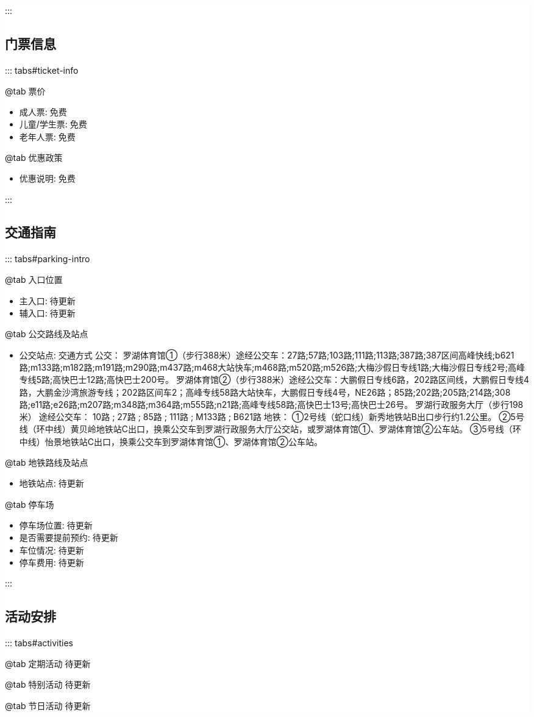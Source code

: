 :::

## 门票信息

::: tabs#ticket-info

@tab 票价
- 成人票: 免费
- 儿童/学生票: 免费
- 老年人票: 免费

@tab 优惠政策
- 优惠说明: 免费

:::

## 交通指南

::: tabs#parking-intro

@tab 入口位置
- 主入口: 待更新
- 辅入口: 待更新

@tab 公交路线及站点
- 公交站点: 交通方式 公交： 罗湖体育馆①（步行388米）途经公交车：27路;57路;103路;111路;113路;387路;387区间高峰快线;b621路;m133路;m182路;m191路;m290路;m437路;m468大站快车;m468路;m520路;m526路;大梅沙假日专线1路;大梅沙假日专线2号;高峰专线5路;高快巴士12路;高快巴士200号。 罗湖体育馆②（步行388米）途经公交车：大鹏假日专线6路，202路区间线，大鹏假日专线4路，大鹏金沙湾旅游专线；202路区间车2；高峰专线58路大站快车，大鹏假日专线4号，NE26路；85路;202路;205路;214路;308路;e11路;e26路;m207路;m348路;m364路;m555路;n21路;高峰专线58路;高快巴士13号;高快巴士26号。 罗湖行政服务大厅（步行198米） 途经公交车： 10路 ; 27路 ; 85路 ; 111路 ; M133路 ; B621路 地铁： ①2号线（蛇口线）新秀地铁站B出口步行约1.2公里。 ②5号线（环中线）黄贝岭地铁站C出口，换乘公交车到罗湖行政服务大厅公交站，或罗湖体育馆①、罗湖体育馆②公车站。 ③5号线（环中线）怡景地铁站C出口，换乘公交车到罗湖体育馆①、罗湖体育馆②公车站。

@tab 地铁路线及站点
- 地铁站点: 待更新

@tab 停车场
- 停车场位置: 待更新
- 是否需要提前预约: 待更新
- 车位情况: 待更新
- 停车费用: 待更新

:::

## 活动安排

::: tabs#activities

@tab 定期活动
待更新

@tab 特别活动
待更新

@tab 节日活动
待更新
